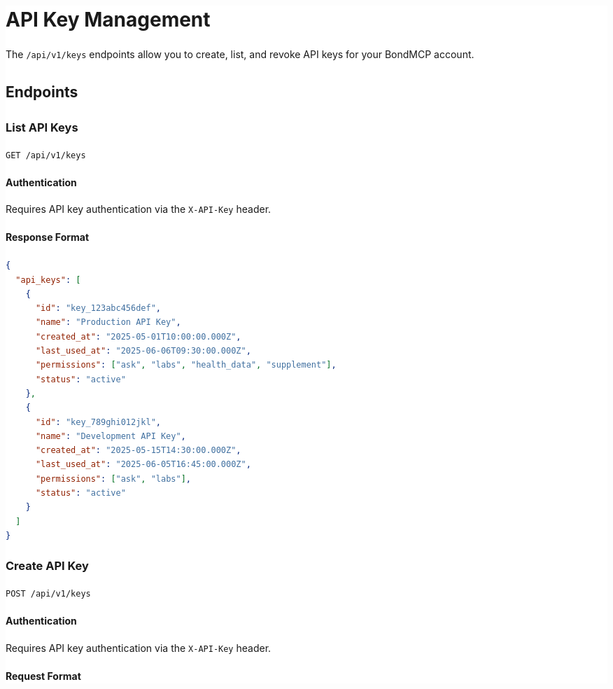 # API Key Management

The `/api/v1/keys` endpoints allow you to create, list, and revoke API keys for your BondMCP account.

## Endpoints

### List API Keys

```
GET /api/v1/keys
```

#### Authentication

Requires API key authentication via the `X-API-Key` header.

#### Response Format

```json
{
  "api_keys": [
    {
      "id": "key_123abc456def",
      "name": "Production API Key",
      "created_at": "2025-05-01T10:00:00.000Z",
      "last_used_at": "2025-06-06T09:30:00.000Z",
      "permissions": ["ask", "labs", "health_data", "supplement"],
      "status": "active"
    },
    {
      "id": "key_789ghi012jkl",
      "name": "Development API Key",
      "created_at": "2025-05-15T14:30:00.000Z",
      "last_used_at": "2025-06-05T16:45:00.000Z",
      "permissions": ["ask", "labs"],
      "status": "active"
    }
  ]
}
```

### Create API Key

```
POST /api/v1/keys
```

#### Authentication

Requires API key authentication via the `X-API-Key` header.

#### Request Format
